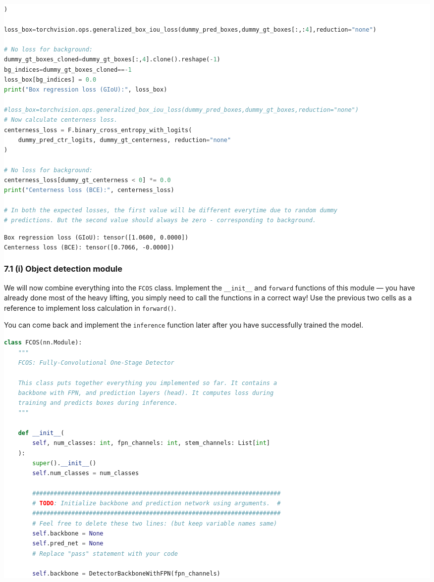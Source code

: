 ```python
)

loss_box=torchvision.ops.generalized_box_iou_loss(dummy_pred_boxes,dummy_gt_boxes[:,:4],reduction="none")

# No loss for background:
dummy_gt_boxes_cloned=dummy_gt_boxes[:,4].clone().reshape(-1)
bg_indices=dummy_gt_boxes_cloned==-1
loss_box[bg_indices] = 0.0
print("Box regression loss (GIoU):", loss_box)

#loss_box=torchvision.ops.generalized_box_iou_loss(dummy_pred_boxes,dummy_gt_boxes,reduction="none")
# Now calculate centerness loss.
centerness_loss = F.binary_cross_entropy_with_logits(
    dummy_pred_ctr_logits, dummy_gt_centerness, reduction="none"
)

# No loss for background:
centerness_loss[dummy_gt_centerness < 0] *= 0.0
print("Centerness loss (BCE):", centerness_loss)

# In both the expected losses, the first value will be different everytime due to random dummy
# predictions. But the second value should always be zero - corresponding to background.
```

    Box regression loss (GIoU): tensor([1.0600, 0.0000])
    Centerness loss (BCE): tensor([0.7066, -0.0000])


### 7.1 (i) Object detection module

We will now combine everything into the `FCOS` class.
Implement the `__init__` and `forward` functions of this module — you have already done most of the heavy lifting, you simply need to call the functions in a correct way!
Use the previous two cells as a reference to implement loss calculation in `forward()`.

You can come back and implement the `inference` function later after you have successfully trained the model.


```python
class FCOS(nn.Module):
    """
    FCOS: Fully-Convolutional One-Stage Detector

    This class puts together everything you implemented so far. It contains a
    backbone with FPN, and prediction layers (head). It computes loss during
    training and predicts boxes during inference.
    """

    def __init__(
        self, num_classes: int, fpn_channels: int, stem_channels: List[int]
    ):
        super().__init__()
        self.num_classes = num_classes

        ######################################################################
        # TODO: Initialize backbone and prediction network using arguments.  #
        ######################################################################
        # Feel free to delete these two lines: (but keep variable names same)
        self.backbone = None
        self.pred_net = None
        # Replace "pass" statement with your code

        self.backbone = DetectorBackboneWithFPN(fpn_channels)
```